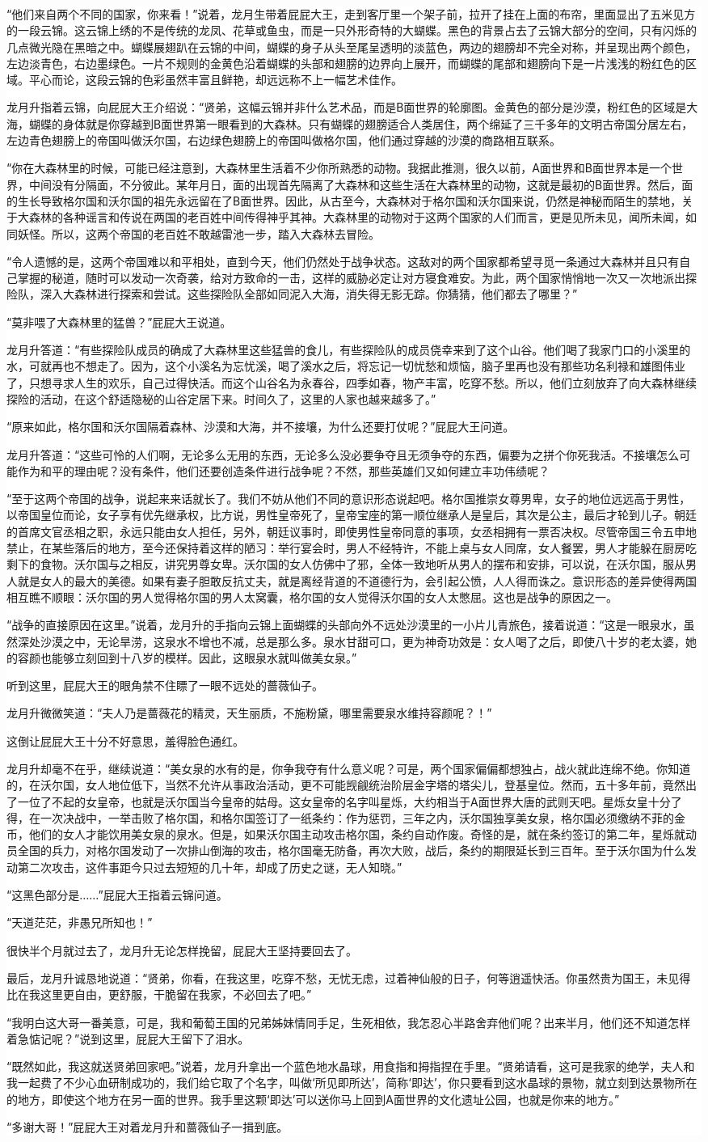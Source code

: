 “他们来自两个不同的国家，你来看！”说着，龙月生带着屁屁大王，走到客厅里一个架子前，拉开了挂在上面的布帘，里面显出了五米见方的一段云锦。这云锦上绣的不是传统的龙凤、花草或鱼虫，而是一只外形奇特的大蝴蝶。黑色的背景占去了云锦大部分的空间，只有闪烁的几点微光隐在黑暗之中。蝴蝶展翅趴在云锦的中间，蝴蝶的身子从头至尾呈透明的淡蓝色，两边的翅膀却不完全对称，并呈现出两个颜色，左边淡青色，右边墨绿色。一片不规则的金黄色沿着蝴蝶的头部和翅膀的边界向上展开，而蝴蝶的尾部和翅膀向下是一片浅浅的粉红色的区域。平心而论，这段云锦的色彩虽然丰富且鲜艳，却远远称不上一幅艺术佳作。

龙月升指着云锦，向屁屁大王介绍说：“贤弟，这幅云锦并非什么艺术品，而是B面世界的轮廓图。金黄色的部分是沙漠，粉红色的区域是大海，蝴蝶的身体就是你穿越到B面世界第一眼看到的大森林。只有蝴蝶的翅膀适合人类居住，两个绵延了三千多年的文明古帝国分居左右，左边青色翅膀上的帝国叫做沃尔国，右边绿色翅膀上的帝国叫做格尔国，他们通过穿越的沙漠的商路相互联系。

“你在大森林里的时候，可能已经注意到，大森林里生活着不少你所熟悉的动物。我据此推测，很久以前，A面世界和B面世界本是一个世界，中间没有分隔面，不分彼此。某年月日，面的出现首先隔离了大森林和这些生活在大森林里的动物，这就是最初的B面世界。然后，面的生长导致格尔国和沃尔国的祖先永远留在了B面世界。因此，从古至今，大森林对于格尔国和沃尔国来说，仍然是神秘而陌生的禁地，关于大森林的各种谣言和传说在两国的老百姓中间传得神乎其神。大森林里的动物对于这两个国家的人们而言，更是见所未见，闻所未闻，如同妖怪。所以，这两个帝国的老百姓不敢越雷池一步，踏入大森林去冒险。

“令人遗憾的是，这两个帝国难以和平相处，直到今天，他们仍然处于战争状态。这敌对的两个国家都希望寻觅一条通过大森林并且只有自己掌握的秘道，随时可以发动一次奇袭，给对方致命的一击，这样的威胁必定让对方寝食难安。为此，两个国家悄悄地一次又一次地派出探险队，深入大森林进行探索和尝试。这些探险队全部如同泥入大海，消失得无影无踪。你猜猜，他们都去了哪里？”

“莫非喂了大森林里的猛兽？”屁屁大王说道。

龙月升答道：“有些探险队成员的确成了大森林里这些猛兽的食儿，有些探险队的成员侥幸来到了这个山谷。他们喝了我家门口的小溪里的水，可就再也不想走了。因为，这个小溪名为忘忧溪，喝了溪水之后，将忘记一切忧愁和烦恼，脑子里再也没有那些功名利禄和雄图伟业了，只想寻求人生的欢乐，自己过得快活。而这个山谷名为永春谷，四季如春，物产丰富，吃穿不愁。所以，他们立刻放弃了向大森林继续探险的活动，在这个舒适隐秘的山谷定居下来。时间久了，这里的人家也越来越多了。”

“原来如此，格尔国和沃尔国隔着森林、沙漠和大海，并不接壤，为什么还要打仗呢？”屁屁大王问道。

龙月升答道：“这些可怜的人们啊，无论多么无用的东西，无论多么没必要争夺且无须争夺的东西，偏要为之拼个你死我活。不接壤怎么可能作为和平的理由呢？没有条件，他们还要创造条件进行战争呢？不然，那些英雄们又如何建立丰功伟绩呢？

“至于这两个帝国的战争，说起来来话就长了。我们不妨从他们不同的意识形态说起吧。格尔国推崇女尊男卑，女子的地位远远高于男性，以帝国皇位而论，女子享有优先继承权，比方说，男性皇帝死了，皇帝宝座的第一顺位继承人是皇后，其次是公主，最后才轮到儿子。朝廷的首席文官丞相之职，永远只能由女人担任，另外，朝廷议事时，即使男性皇帝同意的事项，女丞相拥有一票否决权。尽管帝国三令五申地禁止，在某些落后的地方，至今还保持着这样的陋习：举行宴会时，男人不经特许，不能上桌与女人同席，女人餐罢，男人才能躲在厨房吃剩下的食物。沃尔国与之相反，讲究男尊女卑。沃尔国的女人仿佛中了邪，全体一致地听从男人的摆布和安排，可以说，在沃尔国，服从男人就是女人的最大的美德。如果有妻子胆敢反抗丈夫，就是离经背道的不道德行为，会引起公愤，人人得而诛之。意识形态的差异使得两国相互瞧不顺眼：沃尔国的男人觉得格尔国的男人太窝囊，格尔国的女人觉得沃尔国的女人太憋屈。这也是战争的原因之一。

“战争的直接原因在这里。”说着，龙月升的手指向云锦上面蝴蝶的头部向外不远处沙漠里的一小片儿青旅色，接着说道：“这是一眼泉水，虽然深处沙漠之中，无论旱涝，这泉水不增也不减，总是那么多。泉水甘甜可口，更为神奇功效是：女人喝了之后，即使八十岁的老太婆，她的容颜也能够立刻回到十八岁的模样。因此，这眼泉水就叫做美女泉。”

听到这里，屁屁大王的眼角禁不住瞟了一眼不远处的蔷薇仙子。

龙月升微微笑道：“夫人乃是蔷薇花的精灵，天生丽质，不施粉黛，哪里需要泉水维持容颜呢？！”

这倒让屁屁大王十分不好意思，羞得脸色通红。

龙月升却毫不在乎，继续说道：“美女泉的水有的是，你争我夺有什么意义呢？可是，两个国家偏偏都想独占，战火就此连绵不绝。你知道的，在沃尔国，女人地位低下，当然不允许从事政治活动，更不可能觊觎统治阶层金字塔的塔尖儿，登基皇位。然而，五十多年前，竟然出了一位了不起的女皇帝，也就是沃尔国当今皇帝的姑母。这女皇帝的名字叫星烁，大约相当于A面世界大唐的武则天吧。星烁女皇十分了得，在一次决战中，一举击败了格尔国，和格尔国签订了一纸条约：作为惩罚，三年之内，沃尔国独享美女泉，格尔国必须缴纳不菲的金币，他们的女人才能饮用美女泉的泉水。但是，如果沃尔国主动攻击格尔国，条约自动作废。奇怪的是，就在条约签订的第二年，星烁就动员全国的兵力，对格尔国发动了一次排山倒海的攻击，格尔国毫无防备，再次大败，战后，条约的期限延长到三百年。至于沃尔国为什么发动第二次攻击，这件事距今只过去短短的几十年，却成了历史之谜，无人知晓。”

“这黑色部分是……”屁屁大王指着云锦问道。

“天道茫茫，非愚兄所知也！”

很快半个月就过去了，龙月升无论怎样挽留，屁屁大王坚持要回去了。

最后，龙月升诚恳地说道：“贤弟，你看，在我这里，吃穿不愁，无忧无虑，过着神仙般的日子，何等逍遥快活。你虽然贵为国王，未见得比在我这里更自由，更舒服，干脆留在我家，不必回去了吧。”

“我明白这大哥一番美意，可是，我和葡萄王国的兄弟姊妹情同手足，生死相依，我怎忍心半路舍弃他们呢？出来半月，他们还不知道怎样着急惦记呢？”说到这里，屁屁大王留下了泪水。

“既然如此，我这就送贤弟回家吧。”说着，龙月升拿出一个蓝色地水晶球，用食指和拇指捏在手里。“贤弟请看，这可是我家的绝学，夫人和我一起费了不少心血研制成功的，我们给它取了个名字，叫做‘所见即所达’，简称‘即达’，你只要看到这水晶球的景物，就立刻到达景物所在的地方，即使这个地方在另一面的世界。我手里这颗‘即达’可以送你马上回到A面世界的文化遗址公园，也就是你来的地方。”

“多谢大哥！”屁屁大王对着龙月升和蔷薇仙子一揖到底。
